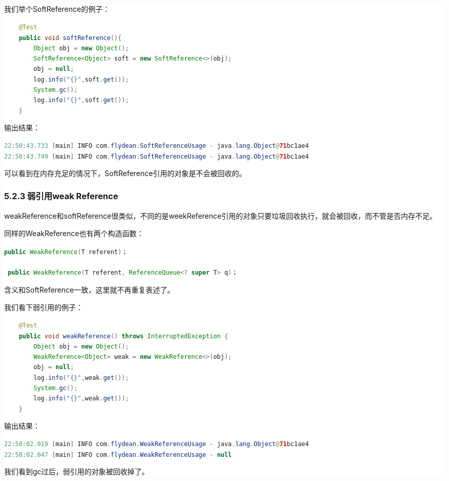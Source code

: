我们举个SoftReference的例子：

~~~java
    @Test
    public void softReference(){
        Object obj = new Object();
        SoftReference<Object> soft = new SoftReference<>(obj);
        obj = null;
        log.info("{}",soft.get());
        System.gc();
        log.info("{}",soft.get());
    }
~~~

输出结果：

~~~java
22:50:43.733 [main] INFO com.flydean.SoftReferenceUsage - java.lang.Object@71bc1ae4
22:50:43.749 [main] INFO com.flydean.SoftReferenceUsage - java.lang.Object@71bc1ae4
~~~

可以看到在内存充足的情况下，SoftReference引用的对象是不会被回收的。

### 5.2.3 弱引用weak Reference

weakReference和softReference很类似，不同的是weekReference引用的对象只要垃圾回收执行，就会被回收，而不管是否内存不足。

同样的WeakReference也有两个构造函数：

~~~java
public WeakReference(T referent)；

 public WeakReference(T referent, ReferenceQueue<? super T> q)；
~~~

含义和SoftReference一致，这里就不再重复表述了。

我们看下弱引用的例子：

~~~java
    @Test
    public void weakReference() throws InterruptedException {
        Object obj = new Object();
        WeakReference<Object> weak = new WeakReference<>(obj);
        obj = null;
        log.info("{}",weak.get());
        System.gc();
        log.info("{}",weak.get());
    }
~~~

输出结果：

~~~java
22:58:02.019 [main] INFO com.flydean.WeakReferenceUsage - java.lang.Object@71bc1ae4
22:58:02.047 [main] INFO com.flydean.WeakReferenceUsage - null
~~~

我们看到gc过后，弱引用的对象被回收掉了。

